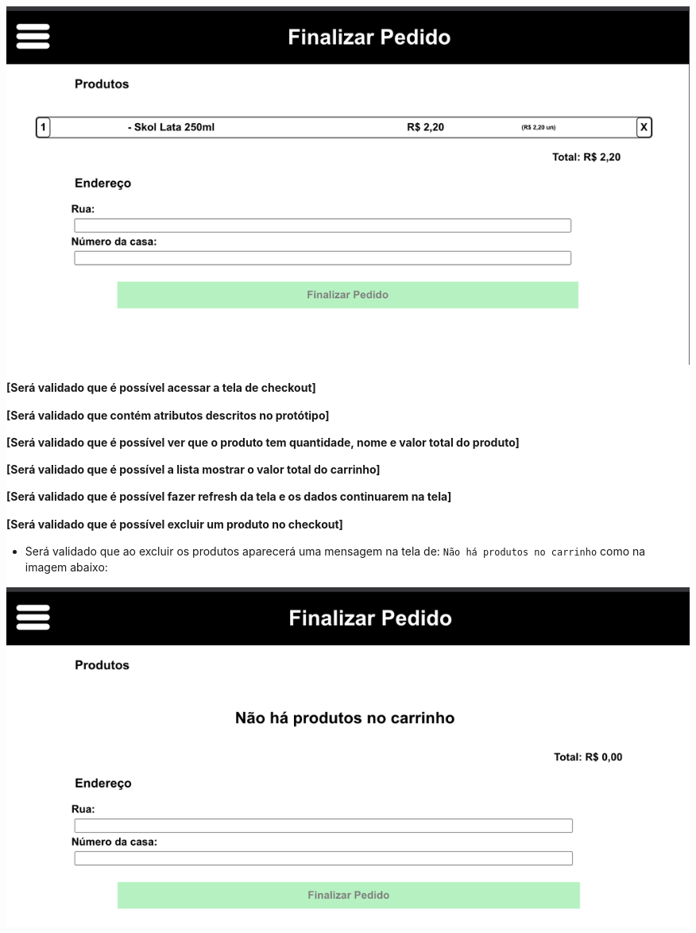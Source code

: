 ![Tela do checkout](./public/checkout.png)

**[Será validado que é possível acessar a tela de checkout]**

**[Será validado que contém atributos descritos no protótipo]**

**[Será validado que é possível ver que o produto tem quantidade, nome e valor total do produto]**

**[Será validado que é possível a lista mostrar o valor total do carrinho]**

**[Será validado que é possível fazer refresh da tela e os dados continuarem na tela]**

**[Será validado que é possível excluir um produto no checkout]**

- Será validado que ao excluir os produtos aparecerá uma mensagem na tela de:
`Não há produtos no carrinho` como na imagem abaixo:

![Checkout sem produtos](./public/naohaprodutos.png)
